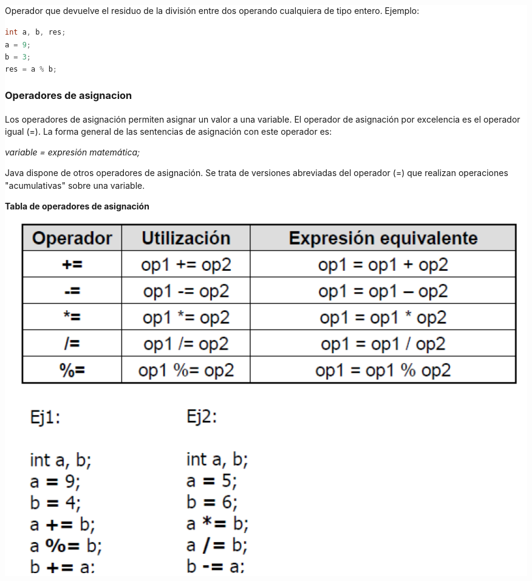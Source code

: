 Operador que devuelve el residuo de la división entre dos operando cualquiera de tipo entero. Ejemplo:

```java
int a, b, res;
a = 9;
b = 3;
res = a % b;
```

### Operadores de asignacion

Los operadores de asignación permiten asignar un valor a una variable. El operador de asignación por excelencia es el operador igual (=). La forma general de las sentencias de asignación con este operador es:

*variable = expresión matemática;*

Java dispone de otros operadores de asignación. Se trata de versiones abreviadas del operador (=) que realizan operaciones "acumulativas" sobre una variable.

**Tabla de operadores de asignación**

![Operadores de asignación](images/operadores_asignacion_java.png)
